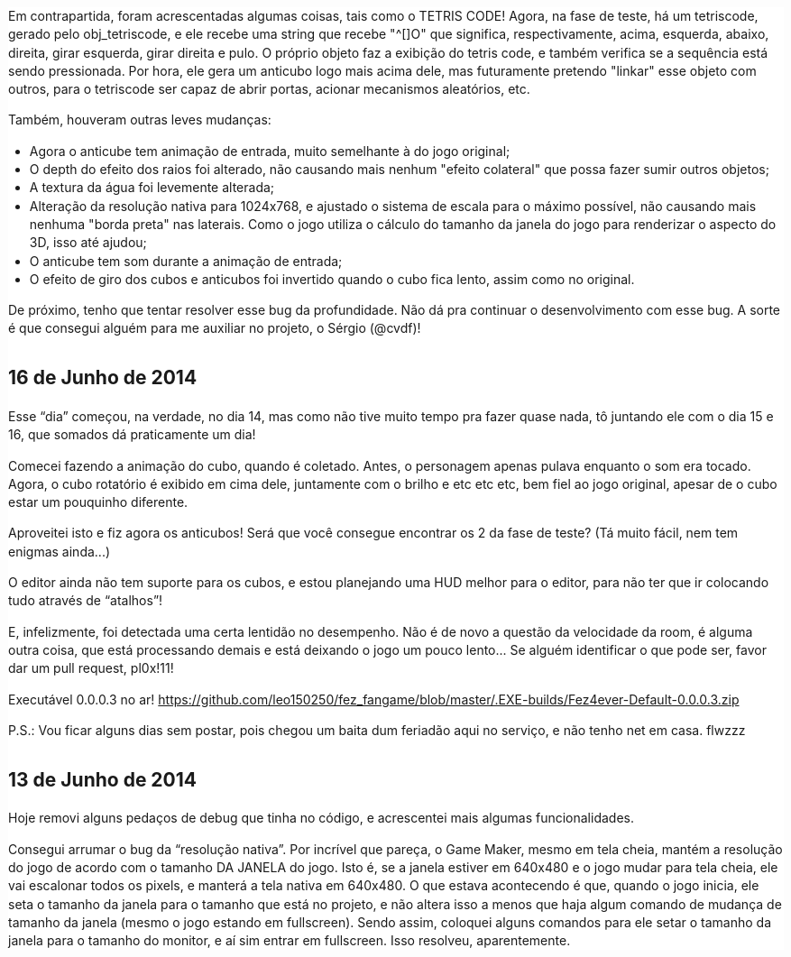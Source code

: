 Em contrapartida, foram acrescentadas algumas coisas, tais como o TETRIS CODE! Agora, na fase de teste, há um tetriscode, gerado pelo obj_tetriscode, e ele recebe uma string que recebe "^<v>[]O" que significa, respectivamente, acima, esquerda, abaixo, direita, girar esquerda, girar direita e pulo.
O próprio objeto faz a exibição do tetris code, e também verifica se a sequência está sendo pressionada. Por hora, ele gera um anticubo logo mais acima dele, mas futuramente pretendo "linkar" esse objeto com outros, para o tetriscode ser capaz de abrir portas, acionar mecanismos aleatórios, etc.

Também, houveram outras leves mudanças:
* Agora o anticube tem animação de entrada, muito semelhante à do jogo original;
* O depth do efeito dos raios foi alterado, não causando mais nenhum "efeito colateral" que possa fazer sumir outros objetos;
* A textura da água foi levemente alterada;
* Alteração da resolução nativa para 1024x768, e ajustado o sistema de escala para o máximo possível, não causando mais nenhuma "borda preta" nas laterais. Como o jogo utiliza o cálculo do tamanho da janela do jogo para renderizar o aspecto do 3D, isso até ajudou;
* O anticube tem som durante a animação de entrada;
* O efeito de giro dos cubos e anticubos foi invertido quando o cubo fica lento, assim como no original.

De próximo, tenho que tentar resolver esse bug da profundidade. Não dá pra continuar o desenvolvimento com esse bug. A sorte é que consegui alguém para me auxiliar no projeto, o Sérgio (@cvdf)!

16 de Junho de 2014
-------------------
Esse “dia” começou, na verdade, no dia 14, mas como não tive muito tempo pra fazer quase nada, tô juntando ele com o dia 15 e 16, que somados dá praticamente um dia!

Comecei fazendo a animação do cubo, quando é coletado. Antes, o personagem apenas pulava enquanto o som era tocado. Agora, o cubo rotatório é exibido em cima dele, juntamente com o brilho e etc etc etc, bem fiel ao jogo original, apesar de o cubo estar um pouquinho diferente.

Aproveitei isto e fiz agora os anticubos! Será que você consegue encontrar os 2 da fase de teste? (Tá muito fácil, nem tem enigmas ainda...)

O editor ainda não tem suporte para os cubos, e estou planejando uma HUD melhor para o editor, para não ter que ir colocando tudo através de “atalhos”!

E, infelizmente, foi detectada uma certa lentidão no desempenho. Não é de novo a questão da velocidade da room, é alguma outra coisa, que está processando demais e está deixando o jogo um pouco lento... Se alguém identificar o que pode ser, favor dar um pull request, pl0x!11!

Executável 0.0.0.3 no ar!
https://github.com/leo150250/fez_fangame/blob/master/.EXE-builds/Fez4ever-Default-0.0.0.3.zip

P.S.: Vou ficar alguns dias sem postar, pois chegou um baita dum feriadão aqui no serviço, e não tenho net em casa. flwzzz

13 de Junho de 2014
-------------------

Hoje removi alguns pedaços de debug que tinha no código, e acrescentei mais algumas funcionalidades.

Consegui arrumar o bug da “resolução nativa”. Por incrível que pareça, o Game Maker, mesmo em tela cheia, mantém a resolução do jogo de acordo com o tamanho DA JANELA do jogo. Isto é, se a janela estiver em 640x480 e o jogo mudar para tela cheia, ele vai escalonar todos os pixels, e manterá a tela nativa em 640x480. O que estava acontecendo é que, quando o jogo inicia, ele seta o tamanho da janela para o tamanho que está no projeto, e não altera isso a menos que haja algum comando de mudança de tamanho da janela (mesmo o jogo estando em fullscreen). Sendo assim, coloquei alguns comandos para ele setar o tamanho da janela para o tamanho do monitor, e aí sim entrar em fullscreen. Isso resolveu, aparentemente.
